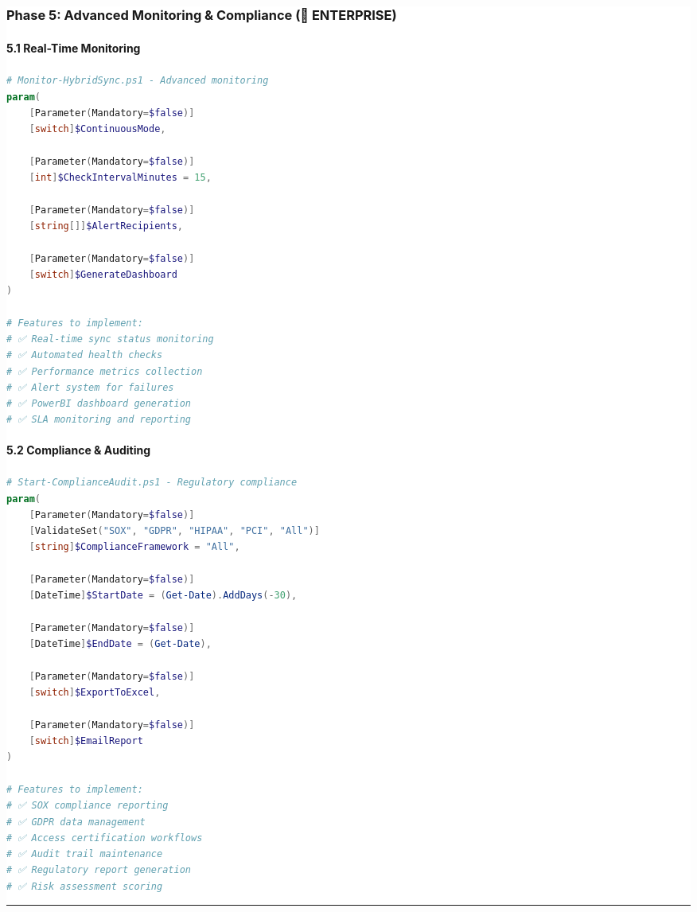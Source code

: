 ### **Phase 5: Advanced Monitoring & Compliance (🔄 ENTERPRISE)**
#### **5.1 Real-Time Monitoring**
```powershell
# Monitor-HybridSync.ps1 - Advanced monitoring
param(
    [Parameter(Mandatory=$false)]
    [switch]$ContinuousMode,
    
    [Parameter(Mandatory=$false)]
    [int]$CheckIntervalMinutes = 15,
    
    [Parameter(Mandatory=$false)]
    [string[]]$AlertRecipients,
    
    [Parameter(Mandatory=$false)]
    [switch]$GenerateDashboard
)

# Features to implement:
# ✅ Real-time sync status monitoring
# ✅ Automated health checks
# ✅ Performance metrics collection
# ✅ Alert system for failures
# ✅ PowerBI dashboard generation
# ✅ SLA monitoring and reporting
```

#### **5.2 Compliance & Auditing**
```powershell
# Start-ComplianceAudit.ps1 - Regulatory compliance
param(
    [Parameter(Mandatory=$false)]
    [ValidateSet("SOX", "GDPR", "HIPAA", "PCI", "All")]
    [string]$ComplianceFramework = "All",
    
    [Parameter(Mandatory=$false)]
    [DateTime]$StartDate = (Get-Date).AddDays(-30),
    
    [Parameter(Mandatory=$false)]
    [DateTime]$EndDate = (Get-Date),
    
    [Parameter(Mandatory=$false)]
    [switch]$ExportToExcel,
    
    [Parameter(Mandatory=$false)]
    [switch]$EmailReport
)

# Features to implement:
# ✅ SOX compliance reporting
# ✅ GDPR data management
# ✅ Access certification workflows
# ✅ Audit trail maintenance
# ✅ Regulatory report generation
# ✅ Risk assessment scoring
```

---